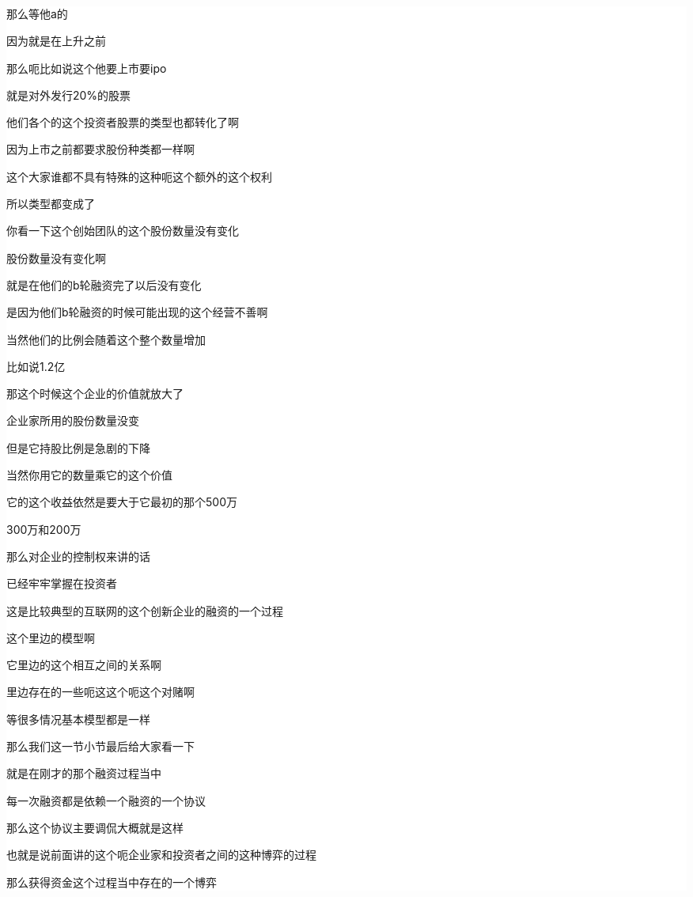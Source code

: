 那么等他a的

因为就是在上升之前

那么呃比如说这个他要上市要ipo

就是对外发行20%的股票

他们各个的这个投资者股票的类型也都转化了啊

因为上市之前都要求股份种类都一样啊

这个大家谁都不具有特殊的这种呃这个额外的这个权利

所以类型都变成了

你看一下这个创始团队的这个股份数量没有变化

股份数量没有变化啊

就是在他们的b轮融资完了以后没有变化

是因为他们b轮融资的时候可能出现的这个经营不善啊

当然他们的比例会随着这个整个数量增加

比如说1.2亿

那这个时候这个企业的价值就放大了

企业家所用的股份数量没变

但是它持股比例是急剧的下降

当然你用它的数量乘它的这个价值

它的这个收益依然是要大于它最初的那个500万

300万和200万

那么对企业的控制权来讲的话

已经牢牢掌握在投资者

这是比较典型的互联网的这个创新企业的融资的一个过程

这个里边的模型啊

它里边的这个相互之间的关系啊

里边存在的一些呃这这个呃这个对赌啊

等很多情况基本模型都是一样

那么我们这一节小节最后给大家看一下

就是在刚才的那个融资过程当中

每一次融资都是依赖一个融资的一个协议

那么这个协议主要调侃大概就是这样

也就是说前面讲的这个呃企业家和投资者之间的这种博弈的过程

那么获得资金这个过程当中存在的一个博弈
